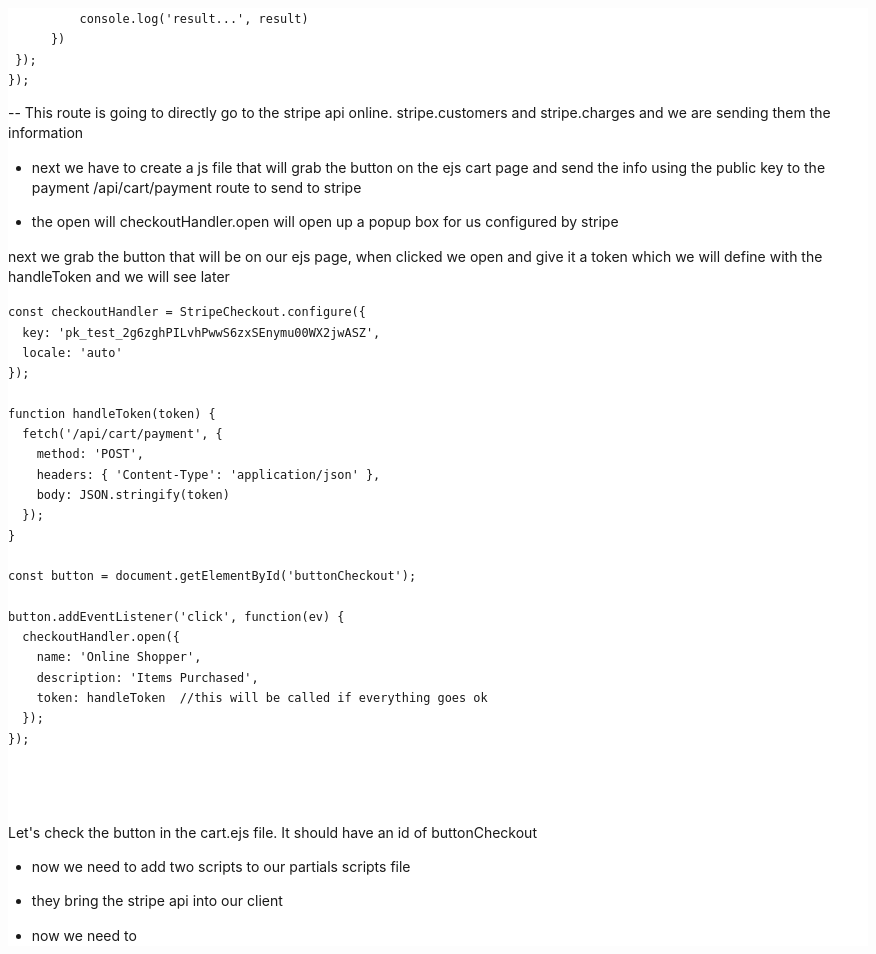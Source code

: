 ```
          console.log('result...', result)
      })
 });
});
```

-- This route is going to directly go to the stripe api online. stripe.customers
and stripe.charges and we are sending them the information

- next we have to create a js file that will grab the button on the ejs cart page and send the info using the public key to the payment /api/cart/payment route to send to stripe

- the open will checkoutHandler.open will open up a popup box for us configured by stripe

next we grab the button that will be on our ejs page,
when clicked we open and give it a token which we will define with the handleToken and we will see later

```
const checkoutHandler = StripeCheckout.configure({
  key: 'pk_test_2g6zghPILvhPwwS6zxSEnymu00WX2jwASZ',
  locale: 'auto'
});

function handleToken(token) {
  fetch('/api/cart/payment', {
    method: 'POST',
    headers: { 'Content-Type': 'application/json' },
    body: JSON.stringify(token)
  });
}

const button = document.getElementById('buttonCheckout');

button.addEventListener('click', function(ev) {
  checkoutHandler.open({
    name: 'Online Shopper',
    description: 'Items Purchased',
    token: handleToken  //this will be called if everything goes ok
  });
});




```

Let's check the button in the cart.ejs file. It should have an id of buttonCheckout

- now we need to add two scripts to our partials scripts file

  <script src="https://checkout.stripe.com/checkout.js"></script>
  <script src="/js/stripe.js" defer></script>

- they bring the stripe api into our client
- now we need to
